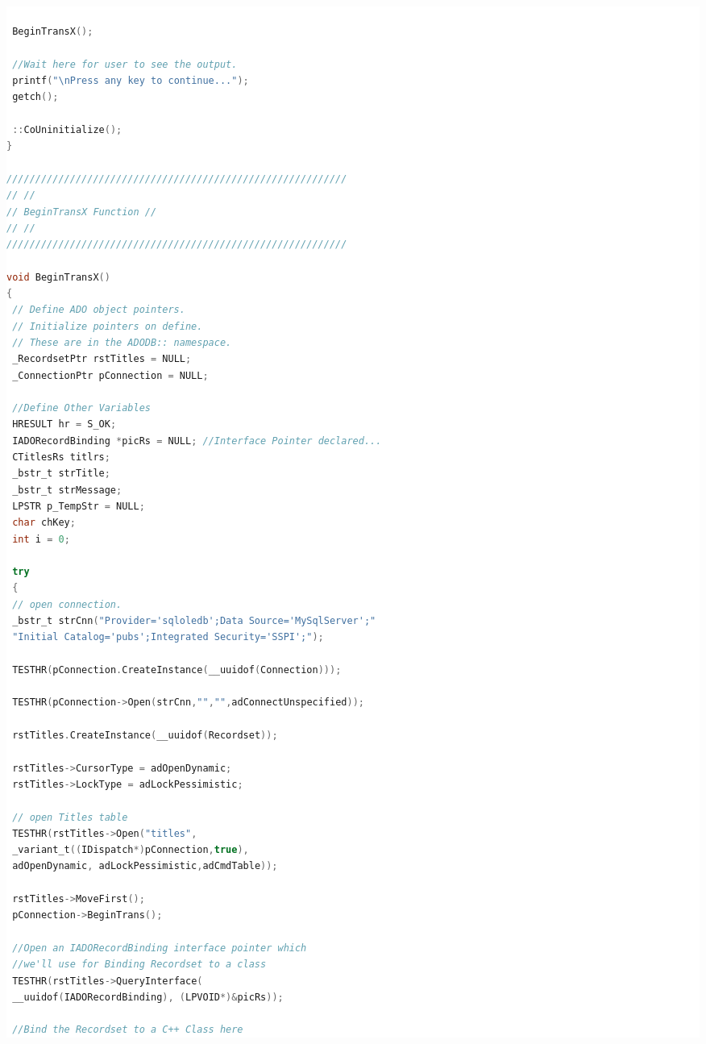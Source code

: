 ```cpp 
 
 BeginTransX(); 
 
 //Wait here for user to see the output. 
 printf("\nPress any key to continue..."); 
 getch(); 
 
 ::CoUninitialize(); 
} 
 
/////////////////////////////////////////////////////////// 
// // 
// BeginTransX Function // 
// // 
/////////////////////////////////////////////////////////// 
 
void BeginTransX() 
{ 
 // Define ADO object pointers. 
 // Initialize pointers on define. 
 // These are in the ADODB:: namespace. 
 _RecordsetPtr rstTitles = NULL; 
 _ConnectionPtr pConnection = NULL; 
 
 //Define Other Variables 
 HRESULT hr = S_OK; 
 IADORecordBinding *picRs = NULL; //Interface Pointer declared... 
 CTitlesRs titlrs; 
 _bstr_t strTitle; 
 _bstr_t strMessage; 
 LPSTR p_TempStr = NULL; 
 char chKey; 
 int i = 0; 
 
 try 
 { 
 // open connection. 
 _bstr_t strCnn("Provider='sqloledb';Data Source='MySqlServer';" 
 "Initial Catalog='pubs';Integrated Security='SSPI';"); 
 
 TESTHR(pConnection.CreateInstance(__uuidof(Connection))); 
 
 TESTHR(pConnection->Open(strCnn,"","",adConnectUnspecified)); 
 
 rstTitles.CreateInstance(__uuidof(Recordset)); 
 
 rstTitles->CursorType = adOpenDynamic; 
 rstTitles->LockType = adLockPessimistic; 
 
 // open Titles table 
 TESTHR(rstTitles->Open("titles", 
 _variant_t((IDispatch*)pConnection,true), 
 adOpenDynamic, adLockPessimistic,adCmdTable)); 
 
 rstTitles->MoveFirst(); 
 pConnection->BeginTrans(); 
 
 //Open an IADORecordBinding interface pointer which 
 //we'll use for Binding Recordset to a class 
 TESTHR(rstTitles->QueryInterface( 
 __uuidof(IADORecordBinding), (LPVOID*)&picRs)); 
 
 //Bind the Recordset to a C++ Class here 
```